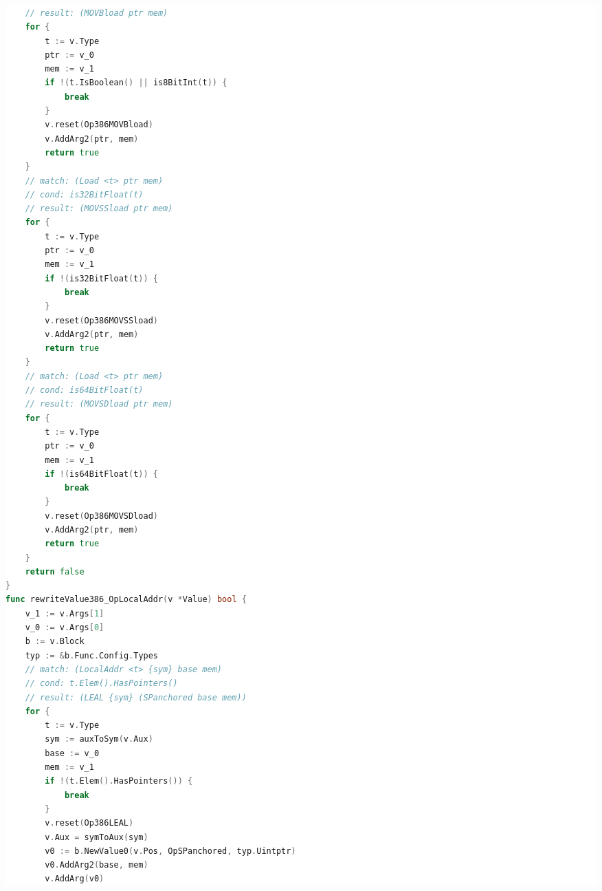 ```go
	// result: (MOVBload ptr mem)
	for {
		t := v.Type
		ptr := v_0
		mem := v_1
		if !(t.IsBoolean() || is8BitInt(t)) {
			break
		}
		v.reset(Op386MOVBload)
		v.AddArg2(ptr, mem)
		return true
	}
	// match: (Load <t> ptr mem)
	// cond: is32BitFloat(t)
	// result: (MOVSSload ptr mem)
	for {
		t := v.Type
		ptr := v_0
		mem := v_1
		if !(is32BitFloat(t)) {
			break
		}
		v.reset(Op386MOVSSload)
		v.AddArg2(ptr, mem)
		return true
	}
	// match: (Load <t> ptr mem)
	// cond: is64BitFloat(t)
	// result: (MOVSDload ptr mem)
	for {
		t := v.Type
		ptr := v_0
		mem := v_1
		if !(is64BitFloat(t)) {
			break
		}
		v.reset(Op386MOVSDload)
		v.AddArg2(ptr, mem)
		return true
	}
	return false
}
func rewriteValue386_OpLocalAddr(v *Value) bool {
	v_1 := v.Args[1]
	v_0 := v.Args[0]
	b := v.Block
	typ := &b.Func.Config.Types
	// match: (LocalAddr <t> {sym} base mem)
	// cond: t.Elem().HasPointers()
	// result: (LEAL {sym} (SPanchored base mem))
	for {
		t := v.Type
		sym := auxToSym(v.Aux)
		base := v_0
		mem := v_1
		if !(t.Elem().HasPointers()) {
			break
		}
		v.reset(Op386LEAL)
		v.Aux = symToAux(sym)
		v0 := b.NewValue0(v.Pos, OpSPanchored, typ.Uintptr)
		v0.AddArg2(base, mem)
		v.AddArg(v0)
```